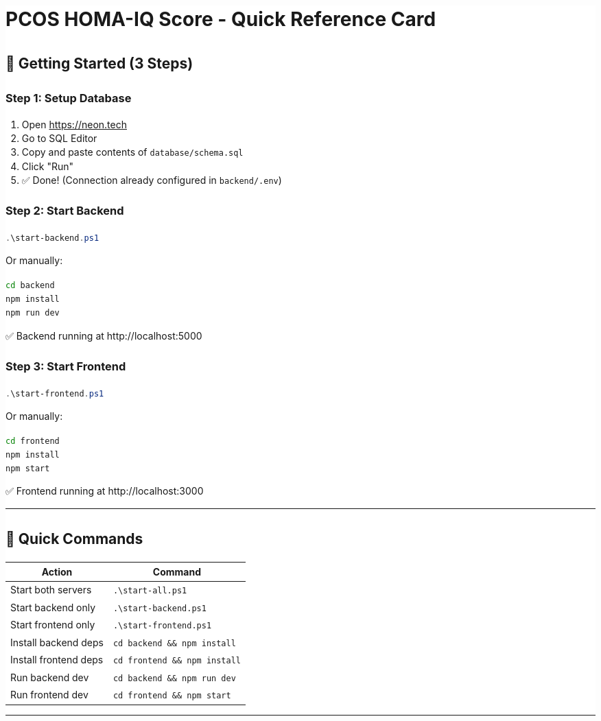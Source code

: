 # PCOS HOMA-IQ Score - Quick Reference Card

## 🚀 Getting Started (3 Steps)

### Step 1: Setup Database
1. Open https://neon.tech
2. Go to SQL Editor
3. Copy and paste contents of `database/schema.sql`
4. Click "Run"
5. ✅ Done! (Connection already configured in `backend/.env`)

### Step 2: Start Backend
```powershell
.\start-backend.ps1
```
Or manually:
```bash
cd backend
npm install
npm run dev
```
✅ Backend running at http://localhost:5000

### Step 3: Start Frontend
```powershell
.\start-frontend.ps1
```
Or manually:
```bash
cd frontend
npm install
npm start
```
✅ Frontend running at http://localhost:3000

---

## 🎯 Quick Commands

| Action | Command |
|--------|---------|
| Start both servers | `.\start-all.ps1` |
| Start backend only | `.\start-backend.ps1` |
| Start frontend only | `.\start-frontend.ps1` |
| Install backend deps | `cd backend && npm install` |
| Install frontend deps | `cd frontend && npm install` |
| Run backend dev | `cd backend && npm run dev` |
| Run frontend dev | `cd frontend && npm start` |

---